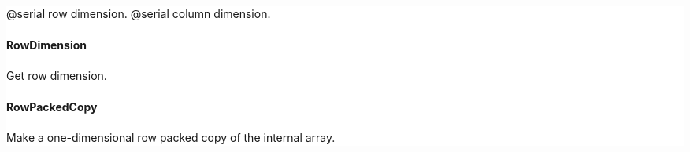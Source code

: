  @serial row dimension.
 @serial column dimension.
#### RowDimension
Get row dimension.
#### RowPackedCopy
Make a one-dimensional row packed copy of the internal array.
